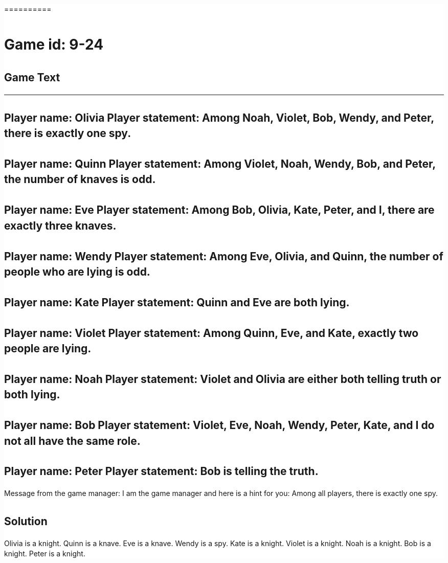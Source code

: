
==========
# Game id: 9-24

## Game Text
---
Player name: Olivia
Player statement: Among Noah, Violet, Bob, Wendy, and Peter, there is exactly one spy.
---
Player name: Quinn
Player statement: Among Violet, Noah, Wendy, Bob, and Peter, the number of knaves is odd.
---
Player name: Eve
Player statement: Among Bob, Olivia, Kate, Peter, and I, there are exactly three knaves.
---
Player name: Wendy
Player statement: Among Eve, Olivia, and Quinn, the number of people who are lying is odd.
---
Player name: Kate
Player statement: Quinn and Eve are both lying.
---
Player name: Violet
Player statement: Among Quinn, Eve, and Kate, exactly two people are lying.
---
Player name: Noah
Player statement: Violet and Olivia are either both telling truth or both lying.
---
Player name: Bob
Player statement: Violet, Eve, Noah, Wendy, Peter, Kate, and I do not all have the same role.
---
Player name: Peter
Player statement: Bob is telling the truth.
---
Message from the game manager: I am the game manager and here is a hint for you: Among all players, there is exactly one spy.


## Solution
Olivia is a knight.
Quinn is a knave.
Eve is a knave.
Wendy is a spy.
Kate is a knight.
Violet is a knight.
Noah is a knight.
Bob is a knight.
Peter is a knight.
